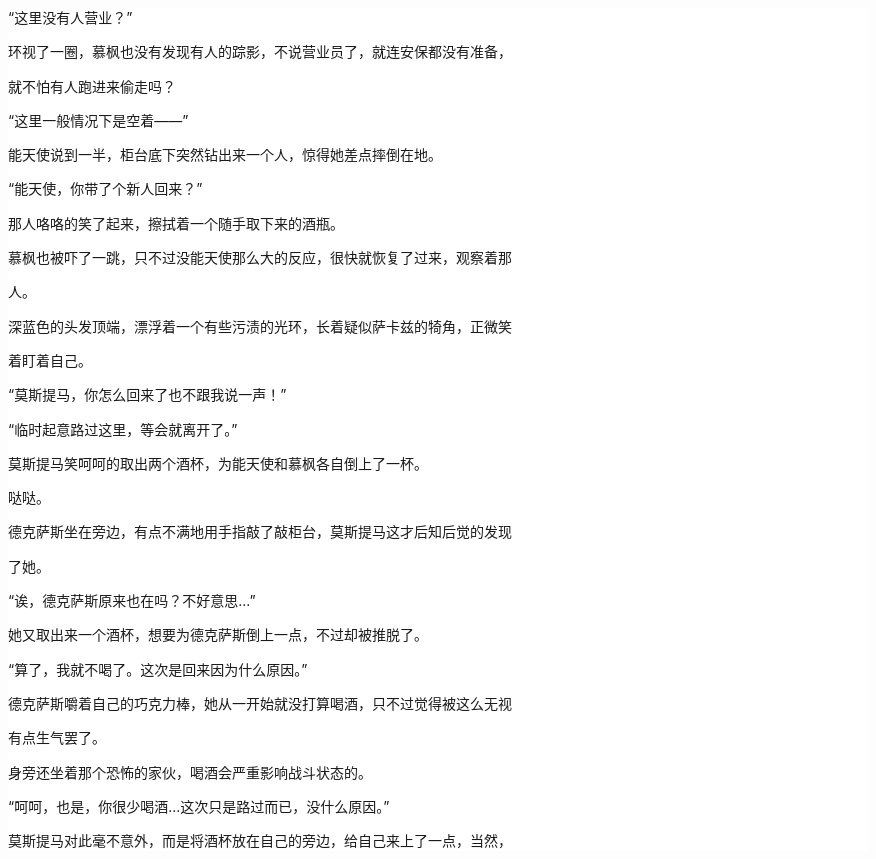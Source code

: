 “这里没有人营业？”



环视了一圈，慕枫也没有发现有人的踪影，不说营业员了，就连安保都没有准备，

就不怕有人跑进来偷走吗？



“这里一般情况下是空着——”

能天使说到一半，柜台底下突然钻出来一个人，惊得她差点摔倒在地。



“能天使，你带了个新人回来？”



那人咯咯的笑了起来，擦拭着一个随手取下来的酒瓶。

慕枫也被吓了一跳，只不过没能天使那么大的反应，很快就恢复了过来，观察着那

人。

深蓝色的头发顶端，漂浮着一个有些污渍的光环，长着疑似萨卡兹的犄角，正微笑

着盯着自己。

“莫斯提马，你怎么回来了也不跟我说一声！”



“临时起意路过这里，等会就离开了。”

莫斯提马笑呵呵的取出两个酒杯，为能天使和慕枫各自倒上了一杯。



哒哒。



德克萨斯坐在旁边，有点不满地用手指敲了敲柜台，莫斯提马这才后知后觉的发现

了她。



“诶，德克萨斯原来也在吗？不好意思...”

她又取出来一个酒杯，想要为德克萨斯倒上一点，不过却被推脱了。



“算了，我就不喝了。这次是回来因为什么原因。”

德克萨斯嚼着自己的巧克力棒，她从一开始就没打算喝酒，只不过觉得被这么无视

有点生气罢了。



身旁还坐着那个恐怖的家伙，喝酒会严重影响战斗状态的。



“呵呵，也是，你很少喝酒...这次只是路过而已，没什么原因。”



莫斯提马对此毫不意外，而是将酒杯放在自己的旁边，给自己来上了一点，当然，
